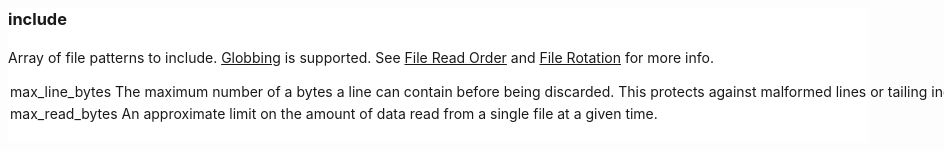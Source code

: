 ### include

Array of file patterns to include. [Globbing](#globbing) is supported. See [File Read Order](#file-read-order) and [File Rotation](#file-rotation) for more info.


</Option>


<Option
  defaultValue={102400}
  enumValues={null}
  examples={[102400]}
  name={"max_line_bytes"}
  nullable={true}
  path={null}
  relevantWhen={null}
  required={false}
  simple={false}
  type={"int"}
  unit={"bytes"}>

### max_line_bytes

The maximum number of a bytes a line can contain before being discarded. This protects against malformed lines or tailing incorrect files.


</Option>


<Option
  defaultValue={2048}
  enumValues={null}
  examples={[2048]}
  name={"max_read_bytes"}
  nullable={true}
  path={null}
  relevantWhen={null}
  required={false}
  simple={false}
  type={"int"}
  unit={"bytes"}>

### max_read_bytes

An approximate limit on the amount of data read from a single file at a given time.


</Option>


<Option
  defaultValue={null}
  enumValues={null}
  examples={["^(INFO|ERROR)"]}
  name={"message_start_indicator"}
  nullable={true}
  path={null}
  relevantWhen={null}
  required={false}
  simple={false}
  type={"string"}
  unit={null}>


[docs.configuration#data-directory]: ../../../usage/configuration#data-directory
[docs.configuration#data_dir]: ../../../usage/configuration#data_dir
[docs.configuration#environment-variables]: ../../../usage/configuration#environment-variables
[docs.correctness]: ../../../correctness.md
[docs.data-model.log]: ../../../about/data-model/log.md
[docs.guarantees#best-effort-delivery]: ../../../about/guarantees.md#best-effort-delivery
[docs.monitoring#logs]: ../../../usage/administration/monitoring.md#logs
[docs.transforms.regex_parser]: ../../../usage/configuration/transforms/regex_parser.md
[docs.transforms]: ../../../usage/configuration/transforms
[docs.troubleshooting]: ../../../usage/guides/troubleshooting.md
[urls.crc]: https://en.wikipedia.org/wiki/Cyclic_redundancy_check
[urls.file_source_bugs]: https://github.com/timberio/vector/issues?q=is%3Aopen+is%3Aissue+label%3A%22source%3A+file%22+label%3A%22Type%3A+bug%22
[urls.file_source_enhancements]: https://github.com/timberio/vector/issues?q=is%3Aopen+is%3Aissue+label%3A%22source%3A+file%22+label%3A%22Type%3A+enhancement%22
[urls.file_source_issues]: https://github.com/timberio/vector/issues?q=is%3Aopen+is%3Aissue+label%3A%22source%3A+file%22
[urls.file_source_source]: https://github.com/timberio/vector/tree/master/src/sources/file.rs
[urls.globbing]: https://en.wikipedia.org/wiki/Glob_(programming)
[urls.inode]: https://en.wikipedia.org/wiki/Inode
[urls.new_file_source_bug]: https://github.com/timberio/vector/issues/new?labels=source%3A+file&labels=Type%3A+bug
[urls.new_file_source_enhancement]: https://github.com/timberio/vector/issues/new?labels=source%3A+file&labels=Type%3A+enhancement
[urls.vector_chat]: https://chat.vector.dev